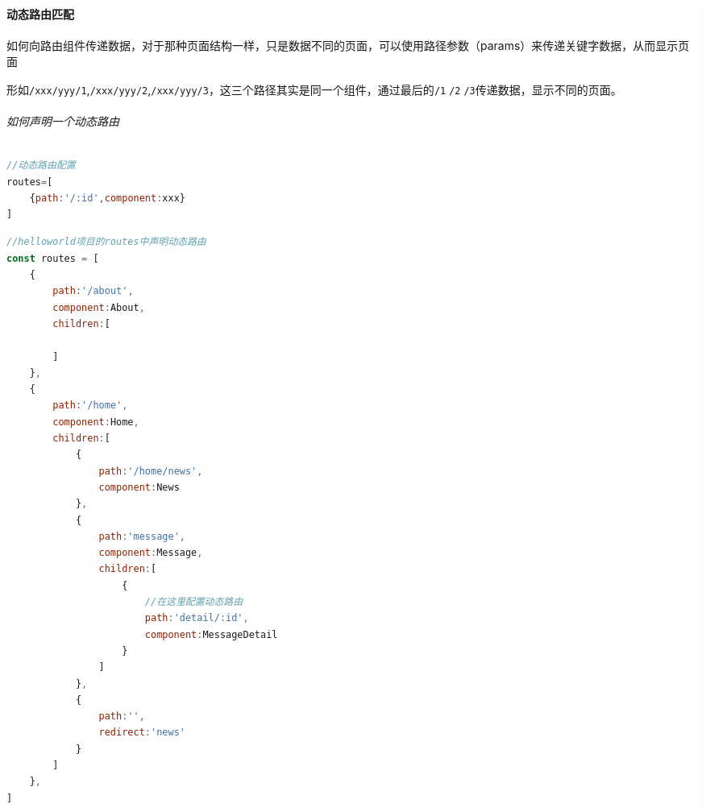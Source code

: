

#### 动态路由匹配

如何向路由组件传递数据，对于那种页面结构一样，只是数据不同的页面，可以使用路径参数（params）来传递关键字数据，从而显示页面

形如`/xxx/yyy/1`,`/xxx/yyy/2`,`/xxx/yyy/3`，这三个路径其实是同一个组件，通过最后的`/1` `/2` `/3`传递数据，显示不同的页面。

###### 如何声明一个动态路由

```javascript
//动态路由配置
routes=[
	{path:'/:id',component:xxx}
]
```



```javascript
//helloworld项目的routes中声明动态路由
const routes = [
    {
        path:'/about',
        component:About,
        children:[

        ]
    },
    {
        path:'/home',
        component:Home,
        children:[
            {
                path:'/home/news',
                component:News
            },
            {
                path:'message',
                component:Message,
                children:[
                    {
                        //在这里配置动态路由
                        path:'detail/:id',
                        component:MessageDetail
                    }
                ]
            },
            {
                path:'',
                redirect:'news'
            }
        ]
    },
]
```
